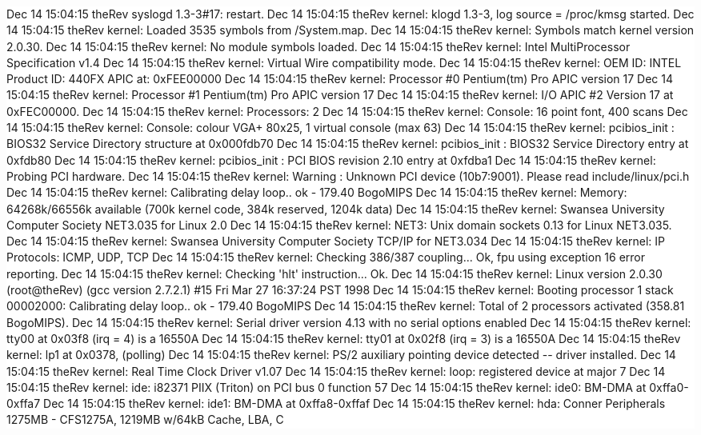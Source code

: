 Dec 14 15:04:15 theRev syslogd 1.3-3#17: restart. Dec 14 15:04:15 theRev kernel: klogd 1.3-3, log source = /proc/kmsg started. Dec 14 15:04:15 theRev kernel: Loaded 3535 symbols from /System.map. Dec 14 15:04:15 theRev kernel: Symbols match kernel version 2.0.30. Dec 14 15:04:15 theRev kernel: No module symbols loaded. Dec 14 15:04:15 theRev kernel: Intel MultiProcessor Specification v1.4 Dec 14 15:04:15 theRev kernel: Virtual Wire compatibility mode. Dec 14 15:04:15 theRev kernel: OEM ID: INTEL Product ID: 440FX APIC at: 0xFEE00000 Dec 14 15:04:15 theRev kernel: Processor #0 Pentium(tm) Pro APIC version 17 Dec 14 15:04:15 theRev kernel: Processor #1 Pentium(tm) Pro APIC version 17 Dec 14 15:04:15 theRev kernel: I/O APIC #2 Version 17 at 0xFEC00000. Dec 14 15:04:15 theRev kernel: Processors: 2 Dec 14 15:04:15 theRev kernel: Console: 16 point font, 400 scans Dec 14 15:04:15 theRev kernel: Console: colour VGA+ 80x25, 1 virtual console (max 63) Dec 14 15:04:15 theRev kernel: pcibios_init : BIOS32 Service Directory structure at 0x000fdb70 Dec 14 15:04:15 theRev kernel: pcibios_init : BIOS32 Service Directory entry at 0xfdb80 Dec 14 15:04:15 theRev kernel: pcibios_init : PCI BIOS revision 2.10 entry at 0xfdba1 Dec 14 15:04:15 theRev kernel: Probing PCI hardware. Dec 14 15:04:15 theRev kernel: Warning : Unknown PCI device (10b7:9001). Please read include/linux/pci.h Dec 14 15:04:15 theRev kernel: Calibrating delay loop.. ok - 179.40 BogoMIPS Dec 14 15:04:15 theRev kernel: Memory: 64268k/66556k available (700k kernel code, 384k reserved, 1204k data) Dec 14 15:04:15 theRev kernel: Swansea University Computer Society NET3.035 for Linux 2.0 Dec 14 15:04:15 theRev kernel: NET3: Unix domain sockets 0.13 for Linux NET3.035. Dec 14 15:04:15 theRev kernel: Swansea University Computer Society TCP/IP for NET3.034 Dec 14 15:04:15 theRev kernel: IP Protocols: ICMP, UDP, TCP Dec 14 15:04:15 theRev kernel: Checking 386/387 coupling... Ok, fpu using exception 16 error reporting. Dec 14 15:04:15 theRev kernel: Checking 'hlt' instruction... Ok. Dec 14 15:04:15 theRev kernel: Linux version 2.0.30 (root@theRev) (gcc version 2.7.2.1) #15 Fri Mar 27 16:37:24 PST 1998 Dec 14 15:04:15 theRev kernel: Booting processor 1 stack 00002000: Calibrating delay loop.. ok - 179.40 BogoMIPS Dec 14 15:04:15 theRev kernel: Total of 2 processors activated (358.81 BogoMIPS). Dec 14 15:04:15 theRev kernel: Serial driver version 4.13 with no serial options enabled Dec 14 15:04:15 theRev kernel: tty00 at 0x03f8 (irq = 4) is a 16550A Dec 14 15:04:15 theRev kernel: tty01 at 0x02f8 (irq = 3) is a 16550A Dec 14 15:04:15 theRev kernel: lp1 at 0x0378, (polling) Dec 14 15:04:15 theRev kernel: PS/2 auxiliary pointing device detected -- driver installed. Dec 14 15:04:15 theRev kernel: Real Time Clock Driver v1.07 Dec 14 15:04:15 theRev kernel: loop: registered device at major 7 Dec 14 15:04:15 theRev kernel: ide: i82371 PIIX (Triton) on PCI bus 0 function 57 Dec 14 15:04:15 theRev kernel: ide0: BM-DMA at 0xffa0-0xffa7 Dec 14 15:04:15 theRev kernel: ide1: BM-DMA at 0xffa8-0xffaf Dec 14 15:04:15 theRev kernel: hda: Conner Peripherals 1275MB - CFS1275A, 1219MB w/64kB Cache, LBA, C